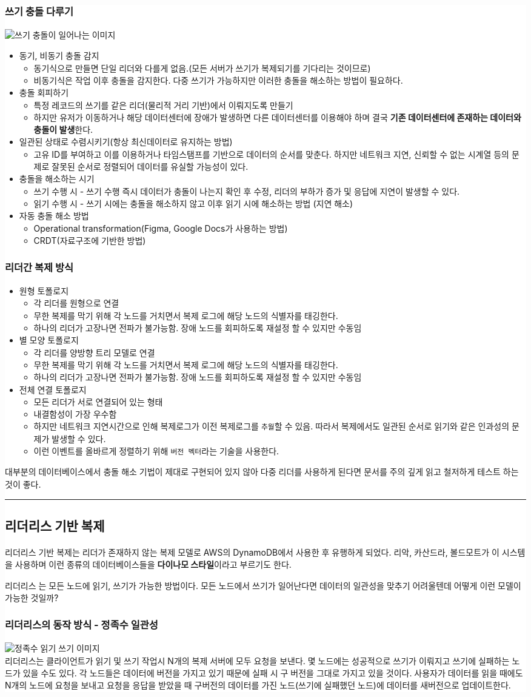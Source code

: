
### 쓰기 충돌 다루기

![쓰기 충돌이 일어나는 이미지]()  
- 동기, 비동기 충돌 감지
	- 동기식으로 만들면 단일 리더와 다를게 없음.(모든 서버가 쓰기가 복제되기를 기다리는 것이므로)
	- 비동기식은 작업 이후 충돌을 감지한다. 다중 쓰기가 가능하지만 이러한 충돌을 해소하는 방법이 필요하다.
- 충돌 회피하기
	- 특정 레코드의 쓰기를 같은 리더(물리적 거리 기반)에서 이뤄지도록 만들기
	- 하지만 유저가 이동하거나 해당 데이터센터에 장애가 발생하면 다른 데이터센터를 이용해야 하며 결국 **기존 데이터센터에 존재하는 데이터와 충돌이 발생**한다.
- 일관된 상태로 수렴시키기(항상 최신데이터로 유지하는 방법)
	- 고유 ID를 부여하고 이를 이용하거나 타임스탬프를 기반으로 데이터의 순서를 맞춘다. 하지만 네트워크 지연, 신뢰할 수 없는 시계열 등의 문제로 잘못된 순서로 정렬되어 데이터를 유실할 가능성이 있다.
- 충돌을 해소하는 시기
	- 쓰기 수행 시 - 쓰기 수행 즉시 데이터가 충돌이 나는지 확인 후 수정, 리더의 부하가 증가 및 응답에 지연이 발생할 수 있다.
	- 읽기 수행 시 - 쓰기 시에는 충돌을 해소하지 않고 이후 읽기 시에 해소하는 방법 (지연 해소)
- 자동 충돌 해소 방법
	- Operational transformation(Figma, Google Docs가 사용하는 방법)
	- CRDT(자료구조에 기반한 방법)

### 리더간 복제 방식 

- 원형 토폴로지
	- 각 리더를 원형으로 연결
	- 무한 복제를 막기 위해 각 노드를 거치면서 복제 로그에 해당 노드의 식별자를 태깅한다.
	- 하나의 리더가 고장나면 전파가 불가능함. 장애 노드를 회피하도록 재설정 할 수 있지만 수동임
- 별 모양 토폴로지
	- 각 리더를 양방향 트리 모델로 연결
	- 무한 복제를 막기 위해 각 노드를 거치면서 복제 로그에 해당 노드의 식별자를 태깅한다.
	- 하나의 리더가 고장나면 전파가 불가능함. 장애 노드를 회피하도록 재설정 할 수 있지만 수동임
- 전체 연결 토폴로지
	- 모든 리더가 서로 연결되어 있는 형태
	- 내결함성이 가장 우수함
	- 하지만 네트워크 지연시간으로 인해 복제로그가 이전 복제로그를 `추월`할 수 있음. 따라서 복제에서도 일관된 순서로 읽기와 같은 인과성의 문제가 발생할 수 있다.
	- 이런 이벤트를 올바르게 정렬하기 위해 `버전 벡터`라는 기술을 사용한다.

대부분의 데이터베이스에서 충돌 해소 기법이 제대로 구현되어 있지 않아 다중 리더를 사용하게 된다면 문서를 주의 깊게 읽고 철저하게 테스트 하는 것이 좋다.  

---  

## 리더리스 기반 복제  
리더리스 기반 복제는 리더가 존재하지 않는 복제 모델로 AWS의 DynamoDB에서 사용한 후 유행하게 되었다. 리악, 카산드라, 볼드모트가 이 시스템을 사용하며 이런 종류의 데이터베이스들을 **다이나모 스타일**이라고 부르기도 한다.

리더리스 는 모든 노드에 읽기, 쓰기가 가능한 방법이다. 모든 노드에서 쓰기가 일어난다면 데이터의 일관성을 맞추기 어려울텐데 어떻게 이런 모델이 가능한 것일까?

### 리더리스의 동작 방식 - 정족수 일관성
![정족수 읽기 쓰기 이미지]()  
리더리스는 클라이언트가 읽기 및 쓰기 작업시 N개의 복제 서버에 모두 요청을 보낸다. 몇 노드에는 성공적으로 쓰기가 이뤄지고 쓰기에 실패하는 노드가 있을 수도 있다. 각 노드들은 데이터에 버전을 가지고 있기 때문에 실패 시 구 버전을 그대로 가지고 있을 것이다. 사용자가 데이터를 읽을 때에도 N개의 노드에 요청을 보내고 요청을 응답을 받았을 때 구버전의 데이터를 가진 노드(쓰기에 실패했던 노드)에 데이터를 새버전으로 업데이트한다.  
